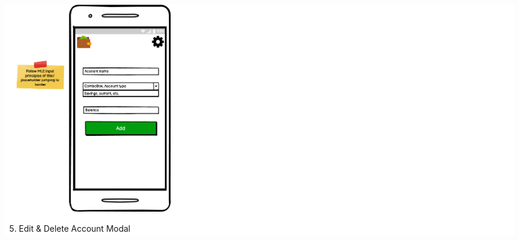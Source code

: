 <img src="readme-images/add-account.png" alt="add account screen" width="300" height="350">

5. Edit & Delete Account Modal
